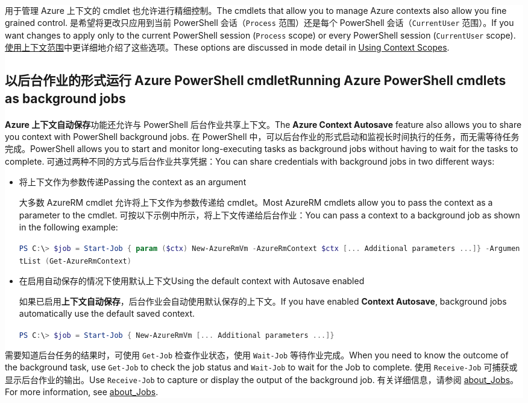 <span data-ttu-id="2e33b-128">用于管理 Azure 上下文的 cmdlet 也允许进行精细控制。</span><span class="sxs-lookup"><span data-stu-id="2e33b-128">The cmdlets that allow you to manage Azure contexts also allow you fine grained control.</span></span> <span data-ttu-id="2e33b-129">是希望将更改只应用到当前 PowerShell 会话（`Process` 范围）还是每个 PowerShell 会话（`CurrentUser` 范围）。</span><span class="sxs-lookup"><span data-stu-id="2e33b-129">If you want changes to apply only to the current PowerShell session (`Process` scope) or every PowerShell session (`CurrentUser` scope).</span></span> <span data-ttu-id="2e33b-130">[使用上下文范围](#Using-Context-Scopes)中更详细地介绍了这些选项。</span><span class="sxs-lookup"><span data-stu-id="2e33b-130">These options are discussed in mode detail in [Using Context Scopes](#Using-Context-Scopes).</span></span>

## <a name="running-azure-powershell-cmdlets-as-background-jobs"></a><span data-ttu-id="2e33b-131">以后台作业的形式运行 Azure PowerShell cmdlet</span><span class="sxs-lookup"><span data-stu-id="2e33b-131">Running Azure PowerShell cmdlets as background jobs</span></span>

<span data-ttu-id="2e33b-132">**Azure 上下文自动保存**功能还允许与 PowerShell 后台作业共享上下文。</span><span class="sxs-lookup"><span data-stu-id="2e33b-132">The **Azure Context Autosave** feature also allows you to share you context with PowerShell background jobs.</span></span> <span data-ttu-id="2e33b-133">在 PowerShell 中，可以后台作业的形式启动和监视长时间执行的任务，而无需等待任务完成。</span><span class="sxs-lookup"><span data-stu-id="2e33b-133">PowerShell allows you to start and monitor long-executing tasks as background jobs without having to wait for the tasks to complete.</span></span> <span data-ttu-id="2e33b-134">可通过两种不同的方式与后台作业共享凭据：</span><span class="sxs-lookup"><span data-stu-id="2e33b-134">You can share credentials with background jobs in two different ways:</span></span>

- <span data-ttu-id="2e33b-135">将上下文作为参数传递</span><span class="sxs-lookup"><span data-stu-id="2e33b-135">Passing the context as an argument</span></span>

  <span data-ttu-id="2e33b-136">大多数 AzureRM cmdlet 允许将上下文作为参数传递给 cmdlet。</span><span class="sxs-lookup"><span data-stu-id="2e33b-136">Most AzureRM cmdlets allow you to pass the context as a parameter to the cmdlet.</span></span> <span data-ttu-id="2e33b-137">可按以下示例中所示，将上下文传递给后台作业：</span><span class="sxs-lookup"><span data-stu-id="2e33b-137">You can pass a context to a background job as shown in the following example:</span></span>

  ```powershell
  PS C:\> $job = Start-Job { param ($ctx) New-AzureRmVm -AzureRmContext $ctx [... Additional parameters ...]} -ArgumentList (Get-AzureRmContext)
  ```

- <span data-ttu-id="2e33b-138">在启用自动保存的情况下使用默认上下文</span><span class="sxs-lookup"><span data-stu-id="2e33b-138">Using the default context with Autosave enabled</span></span>

  <span data-ttu-id="2e33b-139">如果已启用**上下文自动保存**，后台作业会自动使用默认保存的上下文。</span><span class="sxs-lookup"><span data-stu-id="2e33b-139">If you have enabled **Context Autosave**, background jobs automatically use the default saved context.</span></span>

  ```powershell
  PS C:\> $job = Start-Job { New-AzureRmVm [... Additional parameters ...]}
  ```

<span data-ttu-id="2e33b-140">需要知道后台任务的结果时，可使用 `Get-Job` 检查作业状态，使用 `Wait-Job` 等待作业完成。</span><span class="sxs-lookup"><span data-stu-id="2e33b-140">When you need to know the outcome of the background task, use `Get-Job` to check the job status and `Wait-Job` to wait for the Job to complete.</span></span> <span data-ttu-id="2e33b-141">使用 `Receive-Job` 可捕获或显示后台作业的输出。</span><span class="sxs-lookup"><span data-stu-id="2e33b-141">Use `Receive-Job` to capture or display the output of the background job.</span></span> <span data-ttu-id="2e33b-142">有关详细信息，请参阅 [about_Jobs](/powershell/module/microsoft.powershell.core/about/about_jobs)。</span><span class="sxs-lookup"><span data-stu-id="2e33b-142">For more information, see [about_Jobs](/powershell/module/microsoft.powershell.core/about/about_jobs).</span></span>


[enable]: /powershell/module/azurerm.profile/Enable-AzureRmContextAutosave
[disable]: /powershell/module/azurerm.profile/Disable-AzureRmContextAutosave
[select]: /powershell/module/azurerm.profile/Select-AzureRmContext
[remove-cred]: /powershell/module/azurerm.profile/Disconnect-AzureRmAccount
[remove-context]: /powershell/module/azurerm.profile/Remove-AzureRmContext
[rename]: /powershell/module/azurerm.profile/Rename-AzureRmContext
[login]: /powershell/module/azurerm.profile/Connect-AzureRmAccount
[import]: /powershell/module/azurerm.profile/Import-AzureRmAccount
[set-context]: /powershell/module/azurerm.profile/Import-AzureRmContext